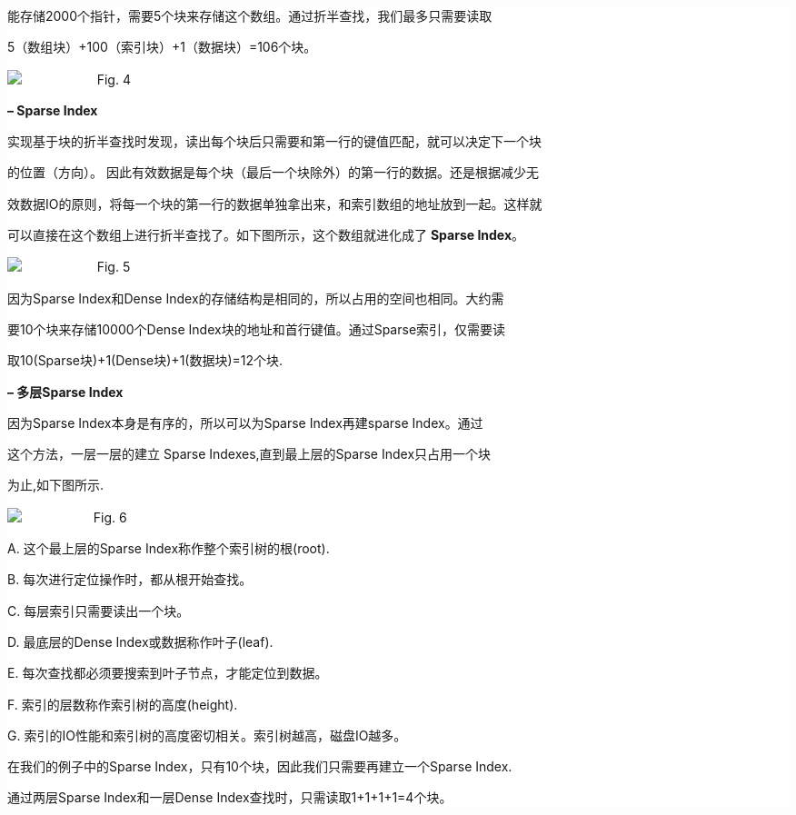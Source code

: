 能存储2000个指针，需要5个块来存储这个数组。通过折半查找，我们最多只需要读取

5（数组块）+100（索引块）+1（数据块）=106个块。


[![](http://www.mysqlops.com/wp-content/uploads/2011/11/Fig._4.jpg)](http://www.mysqlops.com/wp-content/uploads/2011/11/Fig._4.jpg)
                     Fig. 4


**– Sparse Index**

实现基于块的折半查找时发现，读出每个块后只需要和第一行的键值匹配，就可以决定下一个块

的位置（方向）。 因此有效数据是每个块（最后一个块除外）的第一行的数据。还是根据减少无

效数据IO的原则，将每一个块的第一行的数据单独拿出来，和索引数组的地址放到一起。这样就

可以直接在这个数组上进行折半查找了。如下图所示，这个数组就进化成了 **Sparse Index**。


[![](http://www.mysqlops.com/wp-content/uploads/2011/11/Fig.61.jpg)](http://www.mysqlops.com/wp-content/uploads/2011/11/Fig.61.jpg)
                     Fig. 5


因为Sparse Index和Dense Index的存储结构是相同的，所以占用的空间也相同。大约需

要10个块来存储10000个Dense Index块的地址和首行键值。通过Sparse索引，仅需要读

取10(Sparse块)+1(Dense块)+1(数据块)=12个块.


**– 多层Sparse Index**

因为Sparse Index本身是有序的，所以可以为Sparse Index再建sparse Index。通过

这个方法，一层一层的建立 Sparse Indexes,直到最上层的Sparse Index只占用一个块

为止,如下图所示.


[![](http://www.mysqlops.com/wp-content/uploads/2011/11/Fig.73.jpg)](http://www.mysqlops.com/wp-content/uploads/2011/11/Fig.73.jpg)
                    Fig. 6


A. 这个最上层的Sparse Index称作整个索引树的根(root).

B. 每次进行定位操作时，都从根开始查找。

C. 每层索引只需要读出一个块。

D. 最底层的Dense Index或数据称作叶子(leaf).

E. 每次查找都必须要搜索到叶子节点，才能定位到数据。

F. 索引的层数称作索引树的高度(height).

G. 索引的IO性能和索引树的高度密切相关。索引树越高，磁盘IO越多。


在我们的例子中的Sparse Index，只有10个块，因此我们只需要再建立一个Sparse Index.

通过两层Sparse Index和一层Dense Index查找时，只需读取1+1+1+1=4个块。
